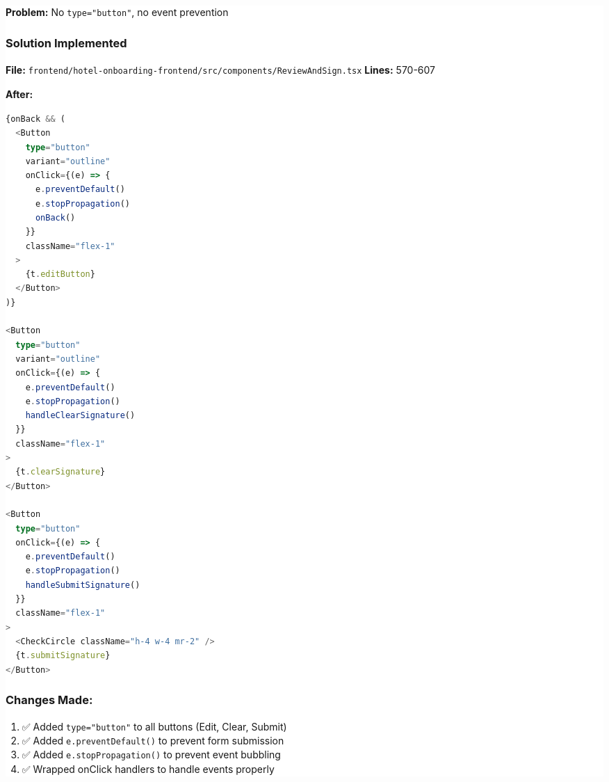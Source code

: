 **Problem:** No `type="button"`, no event prevention

### Solution Implemented

**File:** `frontend/hotel-onboarding-frontend/src/components/ReviewAndSign.tsx`
**Lines:** 570-607

**After:**
```typescript
{onBack && (
  <Button
    type="button"
    variant="outline"
    onClick={(e) => {
      e.preventDefault()
      e.stopPropagation()
      onBack()
    }}
    className="flex-1"
  >
    {t.editButton}
  </Button>
)}

<Button
  type="button"
  variant="outline"
  onClick={(e) => {
    e.preventDefault()
    e.stopPropagation()
    handleClearSignature()
  }}
  className="flex-1"
>
  {t.clearSignature}
</Button>

<Button
  type="button"
  onClick={(e) => {
    e.preventDefault()
    e.stopPropagation()
    handleSubmitSignature()
  }}
  className="flex-1"
>
  <CheckCircle className="h-4 w-4 mr-2" />
  {t.submitSignature}
</Button>
```

### Changes Made:
1. ✅ Added `type="button"` to all buttons (Edit, Clear, Submit)
2. ✅ Added `e.preventDefault()` to prevent form submission
3. ✅ Added `e.stopPropagation()` to prevent event bubbling
4. ✅ Wrapped onClick handlers to handle events properly

